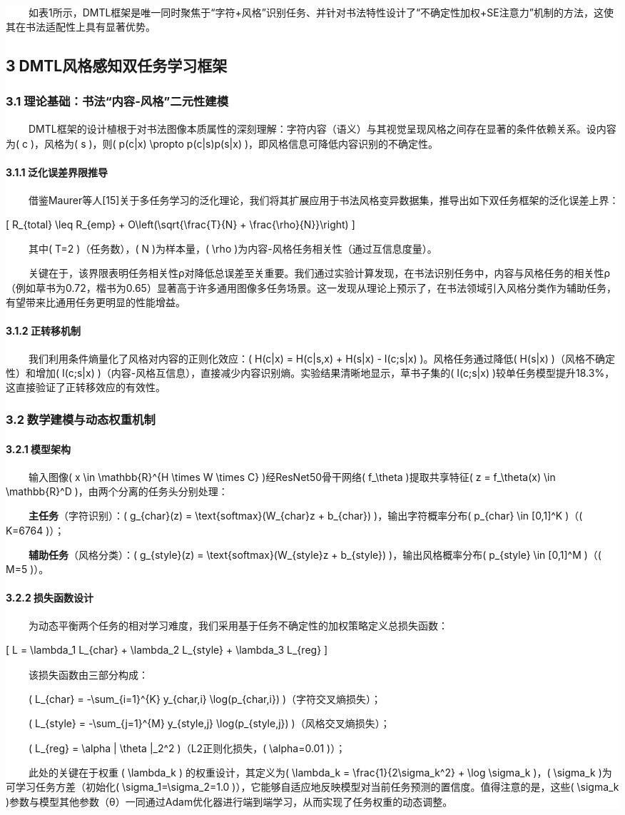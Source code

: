 &emsp;&emsp; 如表1所示，DMTL框架是唯一同时聚焦于“字符+风格”识别任务、并针对书法特性设计了“不确定性加权+SE注意力”机制的方法，这使其在书法适配性上具有显著优势。

## 3 DMTL风格感知双任务学习框架

### 3.1 理论基础：书法“内容-风格”二元性建模

&emsp;&emsp; DMTL框架的设计植根于对书法图像本质属性的深刻理解：字符内容（语义）与其视觉呈现风格之间存在显著的条件依赖关系。设内容为\( c \)，风格为\( s \)，则\( p(c|x) \propto p(c|s)p(s|x) \)，即风格信息可降低内容识别的不确定性。


#### 3.1.1 泛化误差界限推导

&emsp;&emsp; 借鉴Maurer等人[15]关于多任务学习的泛化理论，我们将其扩展应用于书法风格变异数据集，推导出如下双任务框架的泛化误差上界：

\[ R_{total} \leq R_{emp} + O\left(\sqrt{\frac{T}{N} + \frac{\rho}{N}}\right) \]

&emsp;&emsp; 其中\( T=2 \)（任务数），\( N \)为样本量，\( \rho \)为内容-风格任务相关性（通过互信息度量）。

&emsp;&emsp; 关键在于，该界限表明任务相关性ρ对降低总误差至关重要。我们通过实验计算发现，在书法识别任务中，内容与风格任务的相关性ρ（例如草书为0.72，楷书为0.65）显著高于许多通用图像多任务场景。这一发现从理论上预示了，在书法领域引入风格分类作为辅助任务，有望带来比通用任务更明显的性能增益。

#### 3.1.2 正转移机制

&emsp;&emsp; 我们利用条件熵量化了风格对内容的正则化效应：\( H(c|x) = H(c|s,x) + H(s|x) - I(c;s|x) \)。风格任务通过降低\( H(s|x) \)（风格不确定性）和增加\( I(c;s|x) \)（内容-风格互信息），直接减少内容识别熵。实验结果清晰地显示，草书子集的\( I(c;s|x) \)较单任务模型提升18.3%，这直接验证了正转移效应的有效性。


### 3.2 数学建模与动态权重机制

#### 3.2.1 模型架构

&emsp;&emsp; 输入图像\( x \in \mathbb{R}^{H \times W \times C} \)经ResNet50骨干网络\( f_\theta \)提取共享特征\( z = f_\theta(x) \in \mathbb{R}^D \)，由两个分离的任务头分别处理：

&emsp;&emsp;  **主任务**（字符识别）：\( g_{char}(z) = \text{softmax}(W_{char}z + b_{char}) \)，输出字符概率分布\( p_{char} \in [0,1]^K \)（\( K=6764 \)）；

&emsp;&emsp;  **辅助任务**（风格分类）：\( g_{style}(z) = \text{softmax}(W_{style}z + b_{style}) \)，输出风格概率分布\( p_{style} \in [0,1]^M \)（\( M=5 \)）。


#### 3.2.2 损失函数设计

&emsp;&emsp; 为动态平衡两个任务的相对学习难度，我们采用基于任务不确定性的加权策略定义总损失函数：

\[ L = \lambda_1 L_{char} + \lambda_2 L_{style} + \lambda_3 L_{reg} \]

&emsp;&emsp; 该损失函数由三部分构成：

&emsp;&emsp;  \( L_{char} = -\sum_{i=1}^{K} y_{char,i} \log(p_{char,i}) \)（字符交叉熵损失）；

&emsp;&emsp;  \( L_{style} = -\sum_{j=1}^{M} y_{style,j} \log(p_{style,j}) \)（风格交叉熵损失）；

&emsp;&emsp;  \( L_{reg} = \alpha \| \theta \|_2^2 \)（L2正则化损失，\( \alpha=0.01 \)）；

&emsp;&emsp; 此处的关键在于权重 \( \lambda_k \) 的权重设计，其定义为\( \lambda_k = \frac{1}{2\sigma_k^2} + \log \sigma_k \)，\( \sigma_k \)为可学习任务方差（初始化\( \sigma_1=\sigma_2=1.0 \)），它能够自适应地反映模型对当前任务预测的置信度。值得注意的是，这些\( \sigma_k \)参数与模型其他参数（θ）一同通过Adam优化器进行端到端学习，从而实现了任务权重的动态调整。
